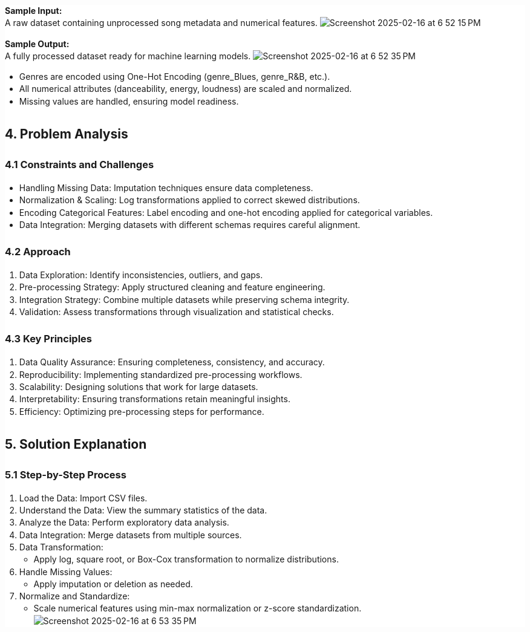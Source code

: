 **Sample Input:**  
A raw dataset containing unprocessed song metadata and numerical features.
<img width="617" alt="Screenshot 2025-02-16 at 6 52 15 PM" src="https://github.com/user-attachments/assets/f14e0a5d-2ba9-474d-8968-ec58d9e9da6b" />

**Sample Output:**  
A fully processed dataset ready for machine learning models.
<img width="605" alt="Screenshot 2025-02-16 at 6 52 35 PM" src="https://github.com/user-attachments/assets/da3c7e8f-5a71-4d2b-8c99-288bc5a788ae" />
- Genres are encoded using One-Hot Encoding (genre_Blues, genre_R&B, etc.).
- All numerical attributes (danceability, energy, loudness) are scaled and normalized.
- Missing values are handled, ensuring model readiness.


## 4. Problem Analysis

### 4.1 Constraints and Challenges
- Handling Missing Data: Imputation techniques ensure data completeness.
- Normalization & Scaling: Log transformations applied to correct skewed distributions.
- Encoding Categorical Features: Label encoding and one-hot encoding applied for categorical variables.
- Data Integration: Merging datasets with different schemas requires careful alignment.

### 4.2 Approach
1. Data Exploration: Identify inconsistencies, outliers, and gaps.
2. Pre-processing Strategy: Apply structured cleaning and feature engineering.
3. Integration Strategy: Combine multiple datasets while preserving schema integrity.
4. Validation: Assess transformations through visualization and statistical checks.

### 4.3 Key Principles
1. Data Quality Assurance: Ensuring completeness, consistency, and accuracy.
2. Reproducibility: Implementing standardized pre-processing workflows.
3. Scalability: Designing solutions that work for large datasets.
4. Interpretability: Ensuring transformations retain meaningful insights.
5. Efficiency: Optimizing pre-processing steps for performance.

## 5. Solution Explanation

### 5.1 Step-by-Step Process
1. Load the Data: Import CSV files.
2. Understand the Data: View the summary statistics of the data.
3. Analyze the Data: Perform exploratory data analysis.
4. Data Integration: Merge datasets from multiple sources.
5. Data Transformation:
   - Apply log, square root, or Box-Cox transformation to normalize distributions.
6. Handle Missing Values:
   - Apply imputation or deletion as needed.
7. Normalize and Standardize:
   - Scale numerical features using min-max normalization or z-score standardization.
     <img width="450" alt="Screenshot 2025-02-16 at 6 53 35 PM" src="https://github.com/user-attachments/assets/664ef7c0-6d91-49be-b784-9caf26a1c945" />
